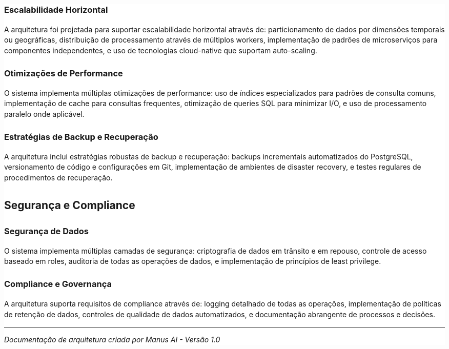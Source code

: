 ### Escalabilidade Horizontal

A arquitetura foi projetada para suportar escalabilidade horizontal através de: particionamento de dados por dimensões temporais ou geográficas, distribuição de processamento através de múltiplos workers, implementação de padrões de microserviços para componentes independentes, e uso de tecnologias cloud-native que suportam auto-scaling.

### Otimizações de Performance

O sistema implementa múltiplas otimizações de performance: uso de índices especializados para padrões de consulta comuns, implementação de cache para consultas frequentes, otimização de queries SQL para minimizar I/O, e uso de processamento paralelo onde aplicável.

### Estratégias de Backup e Recuperação

A arquitetura inclui estratégias robustas de backup e recuperação: backups incrementais automatizados do PostgreSQL, versionamento de código e configurações em Git, implementação de ambientes de disaster recovery, e testes regulares de procedimentos de recuperação.

## Segurança e Compliance

### Segurança de Dados

O sistema implementa múltiplas camadas de segurança: criptografia de dados em trânsito e em repouso, controle de acesso baseado em roles, auditoria de todas as operações de dados, e implementação de princípios de least privilege.

### Compliance e Governança

A arquitetura suporta requisitos de compliance através de: logging detalhado de todas as operações, implementação de políticas de retenção de dados, controles de qualidade de dados automatizados, e documentação abrangente de processos e decisões.

---

*Documentação de arquitetura criada por Manus AI - Versão 1.0*

